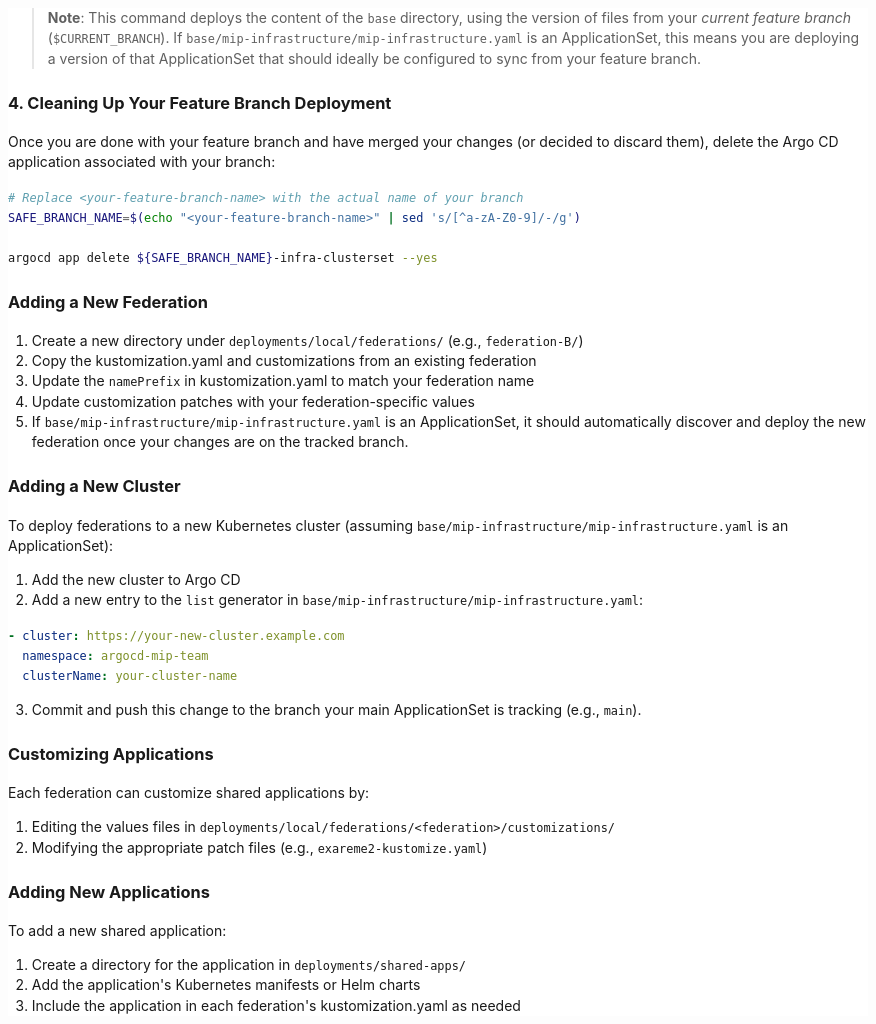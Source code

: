 > **Note**: This command deploys the content of the `base` directory, using the version of files from your *current feature branch* (`$CURRENT_BRANCH`). If `base/mip-infrastructure/mip-infrastructure.yaml` is an ApplicationSet, this means you are deploying a version of that ApplicationSet that should ideally be configured to sync from your feature branch.

### 4. Cleaning Up Your Feature Branch Deployment

Once you are done with your feature branch and have merged your changes (or decided to discard them), delete the Argo CD application associated with your branch:

```bash
# Replace <your-feature-branch-name> with the actual name of your branch
SAFE_BRANCH_NAME=$(echo "<your-feature-branch-name>" | sed 's/[^a-zA-Z0-9]/-/g')

argocd app delete ${SAFE_BRANCH_NAME}-infra-clusterset --yes
```

### Adding a New Federation

1. Create a new directory under `deployments/local/federations/` (e.g., `federation-B/`)
2. Copy the kustomization.yaml and customizations from an existing federation
3. Update the `namePrefix` in kustomization.yaml to match your federation name
4. Update customization patches with your federation-specific values
5. If `base/mip-infrastructure/mip-infrastructure.yaml` is an ApplicationSet, it should automatically discover and deploy the new federation once your changes are on the tracked branch.

### Adding a New Cluster

To deploy federations to a new Kubernetes cluster (assuming `base/mip-infrastructure/mip-infrastructure.yaml` is an ApplicationSet):

1. Add the new cluster to Argo CD
2. Add a new entry to the `list` generator in `base/mip-infrastructure/mip-infrastructure.yaml`:

```yaml
- cluster: https://your-new-cluster.example.com
  namespace: argocd-mip-team
  clusterName: your-cluster-name
```

3. Commit and push this change to the branch your main ApplicationSet is tracking (e.g., `main`).

### Customizing Applications

Each federation can customize shared applications by:

1. Editing the values files in `deployments/local/federations/<federation>/customizations/`
2. Modifying the appropriate patch files (e.g., `exareme2-kustomize.yaml`)

### Adding New Applications

To add a new shared application:

1. Create a directory for the application in `deployments/shared-apps/`
2. Add the application's Kubernetes manifests or Helm charts
3. Include the application in each federation's kustomization.yaml as needed
